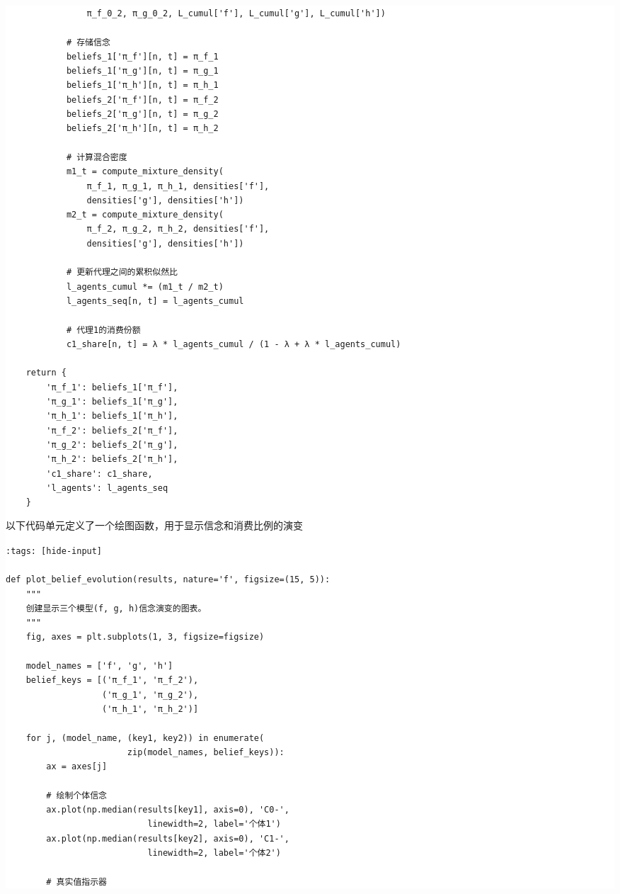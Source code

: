 ```{code-cell} ipython3
                π_f_0_2, π_g_0_2, L_cumul['f'], L_cumul['g'], L_cumul['h'])
            
            # 存储信念
            beliefs_1['π_f'][n, t] = π_f_1
            beliefs_1['π_g'][n, t] = π_g_1
            beliefs_1['π_h'][n, t] = π_h_1
            beliefs_2['π_f'][n, t] = π_f_2
            beliefs_2['π_g'][n, t] = π_g_2
            beliefs_2['π_h'][n, t] = π_h_2
            
            # 计算混合密度
            m1_t = compute_mixture_density(
                π_f_1, π_g_1, π_h_1, densities['f'], 
                densities['g'], densities['h'])
            m2_t = compute_mixture_density(
                π_f_2, π_g_2, π_h_2, densities['f'], 
                densities['g'], densities['h'])
            
            # 更新代理之间的累积似然比
            l_agents_cumul *= (m1_t / m2_t)
            l_agents_seq[n, t] = l_agents_cumul
            
            # 代理1的消费份额
            c1_share[n, t] = λ * l_agents_cumul / (1 - λ + λ * l_agents_cumul)
    
    return {
        'π_f_1': beliefs_1['π_f'],
        'π_g_1': beliefs_1['π_g'],
        'π_h_1': beliefs_1['π_h'],
        'π_f_2': beliefs_2['π_f'],
        'π_g_2': beliefs_2['π_g'],
        'π_h_2': beliefs_2['π_h'],
        'c1_share': c1_share,
        'l_agents': l_agents_seq
    }
```

以下代码单元定义了一个绘图函数，用于显示信念和消费比例的演变

```{code-cell} ipython3
:tags: [hide-input]

def plot_belief_evolution(results, nature='f', figsize=(15, 5)):
    """
    创建显示三个模型(f, g, h)信念演变的图表。
    """
    fig, axes = plt.subplots(1, 3, figsize=figsize)
    
    model_names = ['f', 'g', 'h']
    belief_keys = [('π_f_1', 'π_f_2'), 
                   ('π_g_1', 'π_g_2'), 
                   ('π_h_1', 'π_h_2')]
    
    for j, (model_name, (key1, key2)) in enumerate(
                        zip(model_names, belief_keys)):
        ax = axes[j]
        
        # 绘制个体信念
        ax.plot(np.median(results[key1], axis=0), 'C0-', 
                            linewidth=2, label='个体1')
        ax.plot(np.median(results[key2], axis=0), 'C1-', 
                            linewidth=2, label='个体2')
        
        # 真实值指示器
```